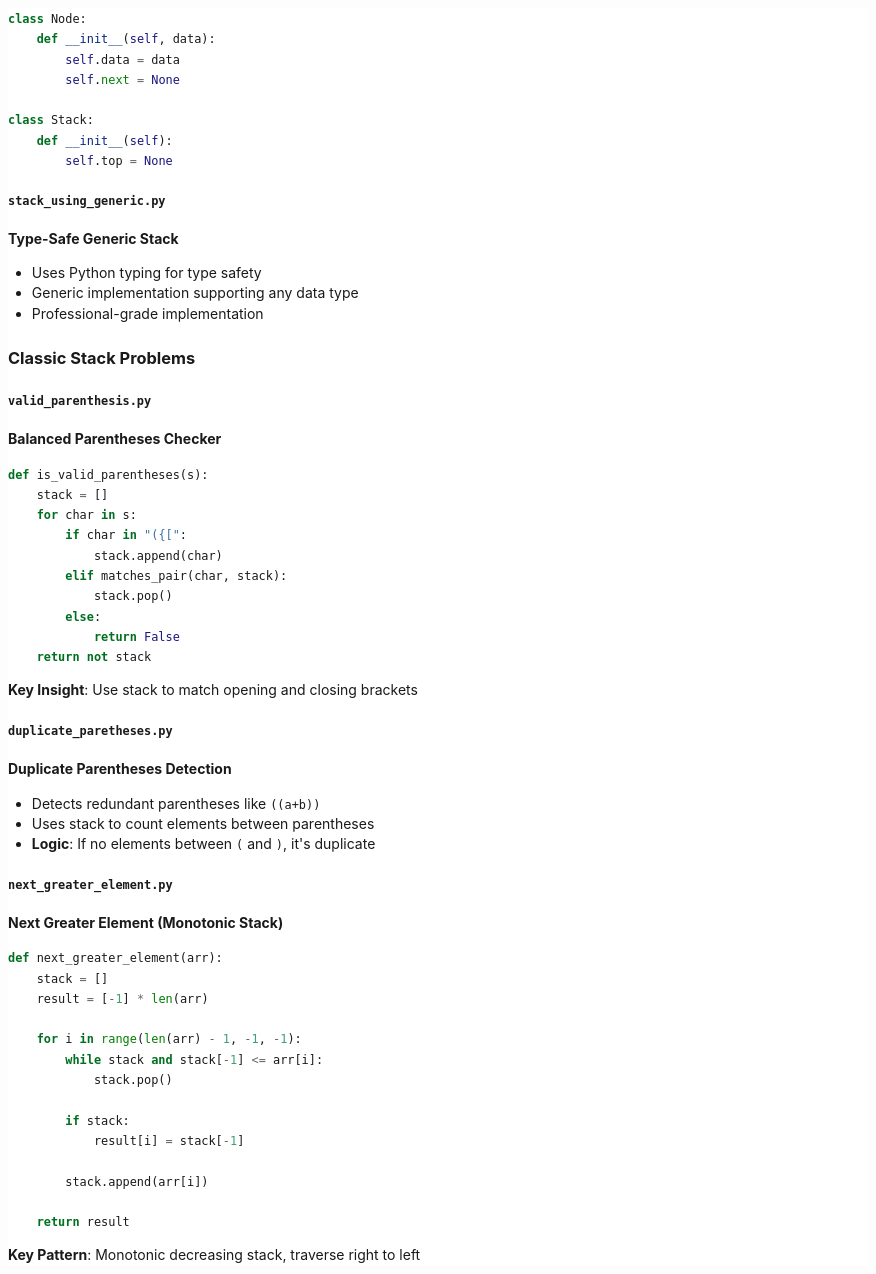 ```python
class Node:
    def __init__(self, data):
        self.data = data
        self.next = None

class Stack:
    def __init__(self):
        self.top = None
```

#### `stack_using_generic.py`
**Type-Safe Generic Stack**
- Uses Python typing for type safety
- Generic implementation supporting any data type
- Professional-grade implementation

### Classic Stack Problems

#### `valid_parenthesis.py`
**Balanced Parentheses Checker**
```python
def is_valid_parentheses(s):
    stack = []
    for char in s:
        if char in "({[":
            stack.append(char)
        elif matches_pair(char, stack):
            stack.pop()
        else:
            return False
    return not stack
```
**Key Insight**: Use stack to match opening and closing brackets

#### `duplicate_paretheses.py`
**Duplicate Parentheses Detection**
- Detects redundant parentheses like `((a+b))`
- Uses stack to count elements between parentheses
- **Logic**: If no elements between `(` and `)`, it's duplicate

#### `next_greater_element.py`
**Next Greater Element (Monotonic Stack)**
```python
def next_greater_element(arr):
    stack = []
    result = [-1] * len(arr)
    
    for i in range(len(arr) - 1, -1, -1):
        while stack and stack[-1] <= arr[i]:
            stack.pop()
        
        if stack:
            result[i] = stack[-1]
        
        stack.append(arr[i])
    
    return result
```
**Key Pattern**: Monotonic decreasing stack, traverse right to left
